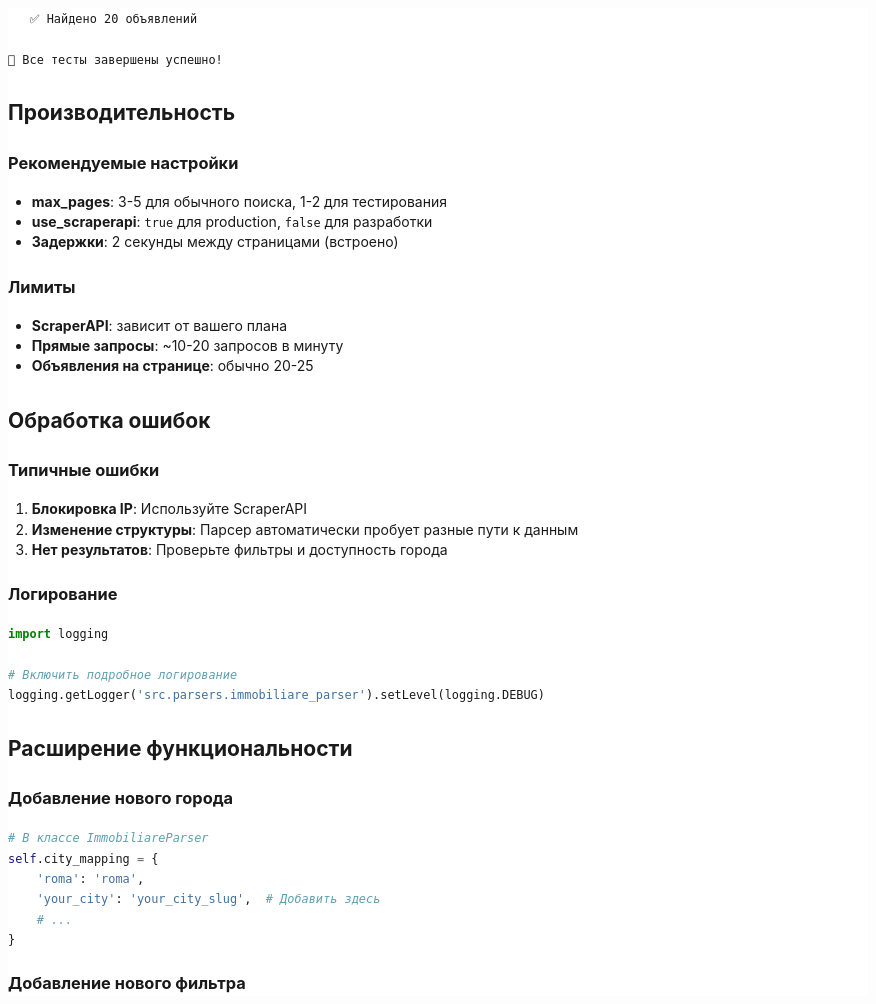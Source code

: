 ```
   ✅ Найдено 20 объявлений

🎉 Все тесты завершены успешно!
```

## Производительность

### Рекомендуемые настройки

- **max_pages**: 3-5 для обычного поиска, 1-2 для тестирования
- **use_scraperapi**: `true` для production, `false` для разработки
- **Задержки**: 2 секунды между страницами (встроено)

### Лимиты

- **ScraperAPI**: зависит от вашего плана
- **Прямые запросы**: ~10-20 запросов в минуту
- **Объявления на странице**: обычно 20-25

## Обработка ошибок

### Типичные ошибки

1. **Блокировка IP**: Используйте ScraperAPI
2. **Изменение структуры**: Парсер автоматически пробует разные пути к данным
3. **Нет результатов**: Проверьте фильтры и доступность города

### Логирование

```python
import logging

# Включить подробное логирование
logging.getLogger('src.parsers.immobiliare_parser').setLevel(logging.DEBUG)
```

## Расширение функциональности

### Добавление нового города

```python
# В классе ImmobiliareParser
self.city_mapping = {
    'roma': 'roma',
    'your_city': 'your_city_slug',  # Добавить здесь
    # ...
}
```

### Добавление нового фильтра
